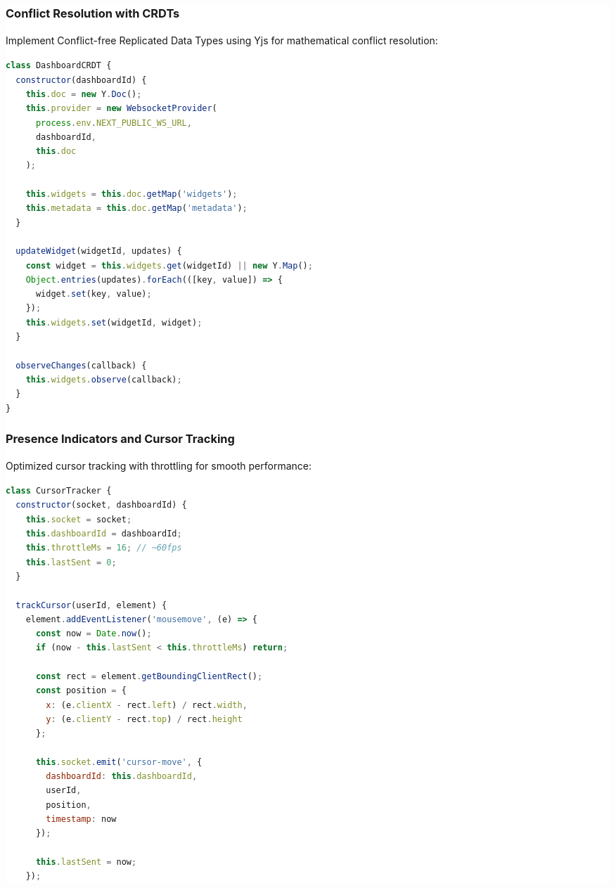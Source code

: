 ### Conflict Resolution with CRDTs

Implement Conflict-free Replicated Data Types using Yjs for mathematical conflict resolution:

```javascript
class DashboardCRDT {
  constructor(dashboardId) {
    this.doc = new Y.Doc();
    this.provider = new WebsocketProvider(
      process.env.NEXT_PUBLIC_WS_URL, 
      dashboardId, 
      this.doc
    );
    
    this.widgets = this.doc.getMap('widgets');
    this.metadata = this.doc.getMap('metadata');
  }

  updateWidget(widgetId, updates) {
    const widget = this.widgets.get(widgetId) || new Y.Map();
    Object.entries(updates).forEach(([key, value]) => {
      widget.set(key, value);
    });
    this.widgets.set(widgetId, widget);
  }

  observeChanges(callback) {
    this.widgets.observe(callback);
  }
}
```

### Presence Indicators and Cursor Tracking

Optimized cursor tracking with throttling for smooth performance:

```javascript
class CursorTracker {
  constructor(socket, dashboardId) {
    this.socket = socket;
    this.dashboardId = dashboardId;
    this.throttleMs = 16; // ~60fps
    this.lastSent = 0;
  }

  trackCursor(userId, element) {
    element.addEventListener('mousemove', (e) => {
      const now = Date.now();
      if (now - this.lastSent < this.throttleMs) return;

      const rect = element.getBoundingClientRect();
      const position = {
        x: (e.clientX - rect.left) / rect.width,
        y: (e.clientY - rect.top) / rect.height
      };

      this.socket.emit('cursor-move', {
        dashboardId: this.dashboardId,
        userId,
        position,
        timestamp: now
      });
      
      this.lastSent = now;
    });
```